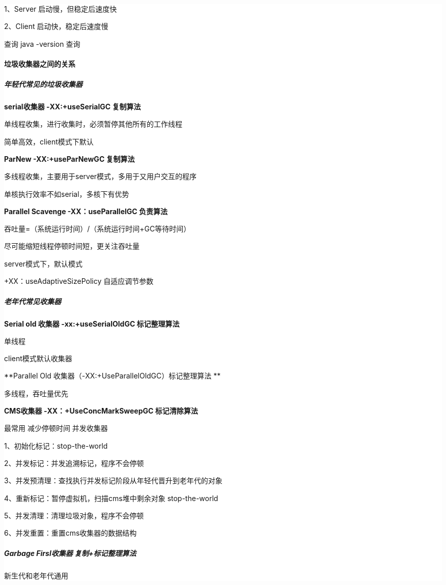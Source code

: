 1、Server 启动慢，但稳定后速度快

2、Client 启动快，稳定后速度慢

查询 java -version 查询

#### 垃圾收集器之间的关系

##### 年轻代常见的垃圾收集器

**serial收集器 -XX:+useSerialGC 复制算法**

单线程收集，进行收集时，必须暂停其他所有的工作线程

简单高效，client模式下默认

**ParNew -XX:+useParNewGC 复制算法**

多线程收集，主要用于server模式，多用于又用户交互的程序

单核执行效率不如serial，多核下有优势

**Parallel Scavenge -XX：useParallelGC 负责算法**

吞吐量=（系统运行时间）/（系统运行时间+GC等待时间）

尽可能缩短线程停顿时间短，更关注吞吐量

server模式下，默认模式

+XX：useAdaptiveSizePolicy  自适应调节参数

##### 老年代常见收集器

**Serial old 收集器 -xx:+useSerialOldGC 标记整理算法**

单线程

client模式默认收集器

**Parallel Old 收集器（-XX:+UseParallelOldGC）标记整理算法 **

多线程，吞吐量优先

**CMS收集器  -XX：+UseConcMarkSweepGC 标记清除算法**

最常用  减少停顿时间  并发收集器

1、初始化标记：stop-the-world

2、并发标记：并发追溯标记，程序不会停顿

3、并发预清理：查找执行并发标记阶段从年轻代晋升到老年代的对象

4、重新标记：暂停虚拟机，扫描cms堆中剩余对象 stop-the-world

5、并发清理：清理垃圾对象，程序不会停顿

6、并发重置：重置cms收集器的数据结构



##### **Garbage Firsl收集器 复制+标记整理算法**

新生代和老年代通用
